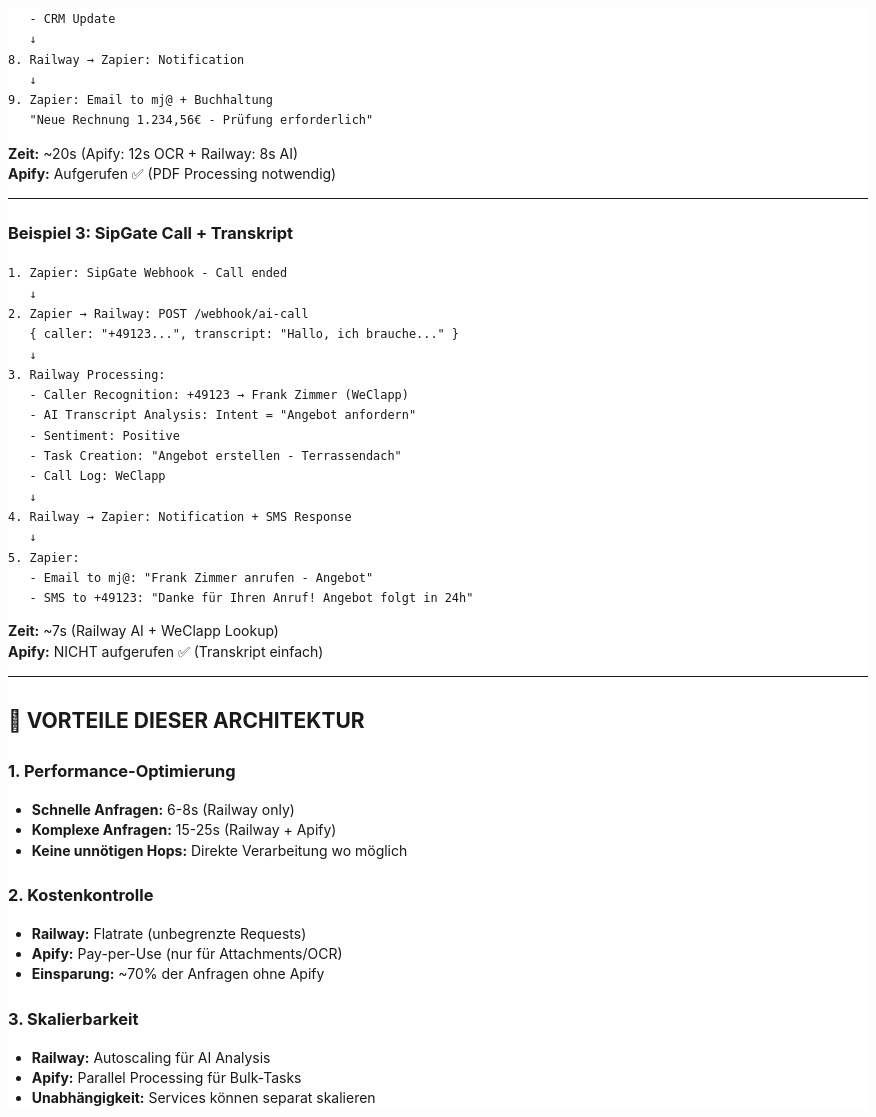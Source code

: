```
   - CRM Update
   ↓
8. Railway → Zapier: Notification
   ↓
9. Zapier: Email to mj@ + Buchhaltung
   "Neue Rechnung 1.234,56€ - Prüfung erforderlich"
```
**Zeit:** ~20s (Apify: 12s OCR + Railway: 8s AI)  
**Apify:** Aufgerufen ✅ (PDF Processing notwendig)

---

### **Beispiel 3: SipGate Call + Transkript**
```
1. Zapier: SipGate Webhook - Call ended
   ↓
2. Zapier → Railway: POST /webhook/ai-call
   { caller: "+49123...", transcript: "Hallo, ich brauche..." }
   ↓
3. Railway Processing:
   - Caller Recognition: +49123 → Frank Zimmer (WeClapp)
   - AI Transcript Analysis: Intent = "Angebot anfordern"
   - Sentiment: Positive
   - Task Creation: "Angebot erstellen - Terrassendach"
   - Call Log: WeClapp
   ↓
4. Railway → Zapier: Notification + SMS Response
   ↓
5. Zapier: 
   - Email to mj@: "Frank Zimmer anrufen - Angebot"
   - SMS to +49123: "Danke für Ihren Anruf! Angebot folgt in 24h"
```
**Zeit:** ~7s (Railway AI + WeClapp Lookup)  
**Apify:** NICHT aufgerufen ✅ (Transkript einfach)

---

## 🎯 **VORTEILE DIESER ARCHITEKTUR**

### **1. Performance-Optimierung**
- **Schnelle Anfragen:** 6-8s (Railway only)
- **Komplexe Anfragen:** 15-25s (Railway + Apify)
- **Keine unnötigen Hops:** Direkte Verarbeitung wo möglich

### **2. Kostenkontrolle**
- **Railway:** Flatrate (unbegrenzte Requests)
- **Apify:** Pay-per-Use (nur für Attachments/OCR)
- **Einsparung:** ~70% der Anfragen ohne Apify

### **3. Skalierbarkeit**
- **Railway:** Autoscaling für AI Analysis
- **Apify:** Parallel Processing für Bulk-Tasks
- **Unabhängigkeit:** Services können separat skalieren

